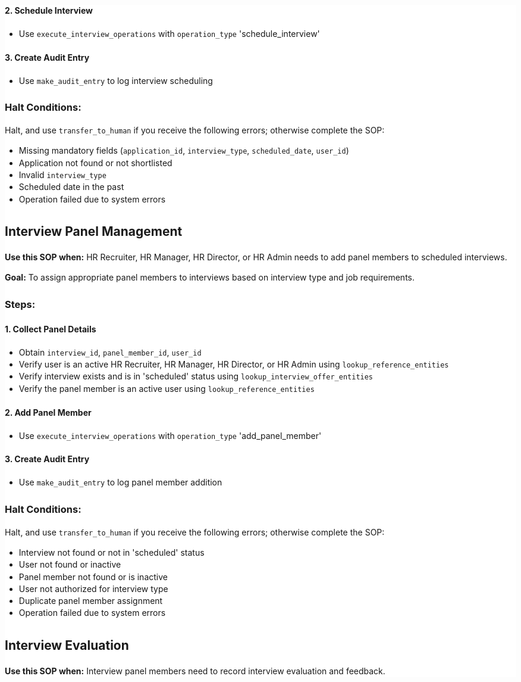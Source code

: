 #### 2. Schedule Interview
- Use `execute_interview_operations` with `operation_type` 'schedule_interview'

#### 3. Create Audit Entry
- Use `make_audit_entry` to log interview scheduling

### Halt Conditions:
Halt, and use `transfer_to_human` if you receive the following errors; otherwise complete the SOP:

- Missing mandatory fields (`application_id`, `interview_type`, `scheduled_date`, `user_id`)
- Application not found or not shortlisted
- Invalid `interview_type`
- Scheduled date in the past
- Operation failed due to system errors

## Interview Panel Management

**Use this SOP when:** HR Recruiter, HR Manager, HR Director, or HR Admin needs to add panel members to scheduled interviews.

**Goal:** To assign appropriate panel members to interviews based on interview type and job requirements.

### Steps:

#### 1. Collect Panel Details
- Obtain `interview_id`, `panel_member_id`, `user_id`
- Verify user is an active HR Recruiter, HR Manager, HR Director, or HR Admin using `lookup_reference_entities`
- Verify interview exists and is in 'scheduled' status using `lookup_interview_offer_entities`
- Verify the panel member is an active user using `lookup_reference_entities`

#### 2. Add Panel Member
- Use `execute_interview_operations` with `operation_type` 'add_panel_member'

#### 3. Create Audit Entry
- Use `make_audit_entry` to log panel member addition

### Halt Conditions:
Halt, and use `transfer_to_human` if you receive the following errors; otherwise complete the SOP:

- Interview not found or not in 'scheduled' status
- User not found or inactive
- Panel member not found or is inactive
- User not authorized for interview type
- Duplicate panel member assignment
- Operation failed due to system errors

## Interview Evaluation

**Use this SOP when:** Interview panel members need to record interview evaluation and feedback.
